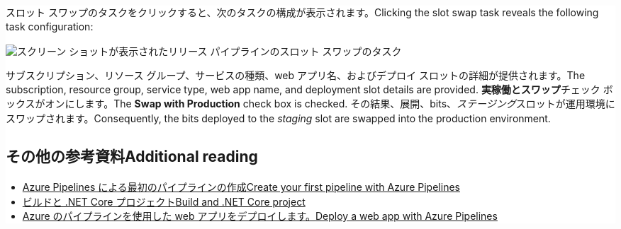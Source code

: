 <span data-ttu-id="982d8-334">スロット スワップのタスクをクリックすると、次のタスクの構成が表示されます。</span><span class="sxs-lookup"><span data-stu-id="982d8-334">Clicking the slot swap task reveals the following task configuration:</span></span>

![スクリーン ショットが表示されたリリース パイプラインのスロット スワップのタスク](media/cicd/release-definition-task2.png)

<span data-ttu-id="982d8-336">サブスクリプション、リソース グループ、サービスの種類、web アプリ名、およびデプロイ スロットの詳細が提供されます。</span><span class="sxs-lookup"><span data-stu-id="982d8-336">The subscription, resource group, service type, web app name, and deployment slot details are provided.</span></span> <span data-ttu-id="982d8-337">**実稼働とスワップ**チェック ボックスがオンにします。</span><span class="sxs-lookup"><span data-stu-id="982d8-337">The **Swap with Production** check box is checked.</span></span> <span data-ttu-id="982d8-338">その結果、展開、bits、*ステージング*スロットが運用環境にスワップされます。</span><span class="sxs-lookup"><span data-stu-id="982d8-338">Consequently, the bits deployed to the *staging* slot are swapped into the production environment.</span></span>

## <a name="additional-reading"></a><span data-ttu-id="982d8-339">その他の参考資料</span><span class="sxs-lookup"><span data-stu-id="982d8-339">Additional reading</span></span>

* [<span data-ttu-id="982d8-340">Azure Pipelines による最初のパイプラインの作成</span><span class="sxs-lookup"><span data-stu-id="982d8-340">Create your first pipeline with Azure Pipelines</span></span>](/azure/devops/pipelines/get-started-yaml)
* [<span data-ttu-id="982d8-341">ビルドと .NET Core プロジェクト</span><span class="sxs-lookup"><span data-stu-id="982d8-341">Build and .NET Core project</span></span>](/azure/devops/pipelines/languages/dotnet-core)
* [<span data-ttu-id="982d8-342">Azure のパイプラインを使用した web アプリをデプロイします。</span><span class="sxs-lookup"><span data-stu-id="982d8-342">Deploy a web app with Azure Pipelines</span></span>](/azure/devops/pipelines/targets/webapp)
